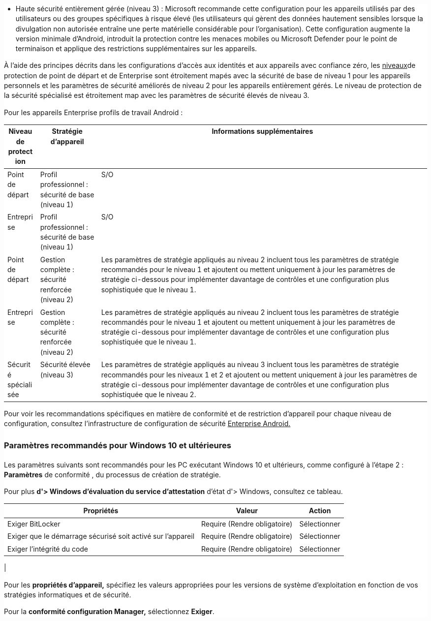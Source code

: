 - Haute sécurité entièrement gérée (niveau 3) : Microsoft recommande cette configuration pour les appareils utilisés par des utilisateurs ou des groupes spécifiques à risque élevé (les utilisateurs qui gèrent des données hautement sensibles lorsque la divulgation non autorisée entraîne une perte matérielle considérable pour l’organisation). Cette configuration augmente la version minimale d’Android, introduit la protection contre les menaces mobiles ou Microsoft Defender pour le point de terminaison et applique des restrictions supplémentaires sur les appareils.

À l’aide des principes décrits dans les configurations d’accès aux identités et aux appareils avec confiance zéro, les [niveaux](microsoft-365-policies-configurations.md)de protection de point de départ et de Enterprise sont étroitement mapés avec la sécurité de base de niveau 1 pour les appareils personnels et les paramètres de sécurité améliorés de niveau 2 pour les appareils entièrement gérés. Le niveau de protection de la sécurité spécialisé est étroitement map avec les paramètres de sécurité élevés de niveau 3.

Pour les appareils Enterprise profils de travail Android :

|Niveau de protection  |Stratégie d’appareil |Informations supplémentaires  |
|---------|---------|---------|
|Point de départ     |Profil professionnel : sécurité de base (niveau 1)      |S/O         |
|Entreprise     |Profil professionnel : sécurité de base (niveau 1)         |S/O         |
|Point de départ     |Gestion complète : sécurité renforcée (niveau 2)       |Les paramètres de stratégie appliqués au niveau 2 incluent tous les paramètres de stratégie recommandés pour le niveau 1 et ajoutent ou mettent uniquement à jour les paramètres de stratégie ci-dessous pour implémenter davantage de contrôles et une configuration plus sophistiquée que le niveau 1.         |
|Entreprise     |Gestion complète : sécurité renforcée (niveau 2)         |Les paramètres de stratégie appliqués au niveau 2 incluent tous les paramètres de stratégie recommandés pour le niveau 1 et ajoutent ou mettent uniquement à jour les paramètres de stratégie ci-dessous pour implémenter davantage de contrôles et une configuration plus sophistiquée que le niveau 1.         |
|Sécurité spécialisée     |Sécurité élevée (niveau 3)         |Les paramètres de stratégie appliqués au niveau 3 incluent tous les paramètres de stratégie recommandés pour les niveaux 1 et 2 et ajoutent ou mettent uniquement à jour les paramètres de stratégie ci-dessous pour implémenter davantage de contrôles et une configuration plus sophistiquée que le niveau 2.         |

Pour voir les recommandations spécifiques en matière de conformité et de restriction d’appareil pour chaque niveau de configuration, consultez l’infrastructure de configuration de sécurité [Enterprise Android.](/mem/intune/enrollment/android-configuration-framework)

### <a name="recommended-settings-for-windows-10-and-later"></a>Paramètres recommandés pour Windows 10 et ultérieures

Les paramètres suivants sont recommandés pour les PC exécutant Windows 10 et ultérieurs, comme configuré à l’étape 2 : **Paramètres** de conformité , du processus de création de stratégie.

Pour plus **d'> Windows d’évaluation du service d’attestation** d’état d'> Windows, consultez ce tableau.

|Propriétés|Valeur|Action|
|---|---|---|
|Exiger BitLocker|Require (Rendre obligatoire)|Sélectionner|
|Exiger que le démarrage sécurisé soit activé sur l’appareil|Require (Rendre obligatoire)|Sélectionner|
|Exiger l’intégrité du code|Require (Rendre obligatoire)|Sélectionner|
|

Pour les **propriétés d’appareil,** spécifiez les valeurs appropriées pour les versions de système d’exploitation en fonction de vos stratégies informatiques et de sécurité.

Pour la **conformité configuration Manager,** sélectionnez **Exiger**.
